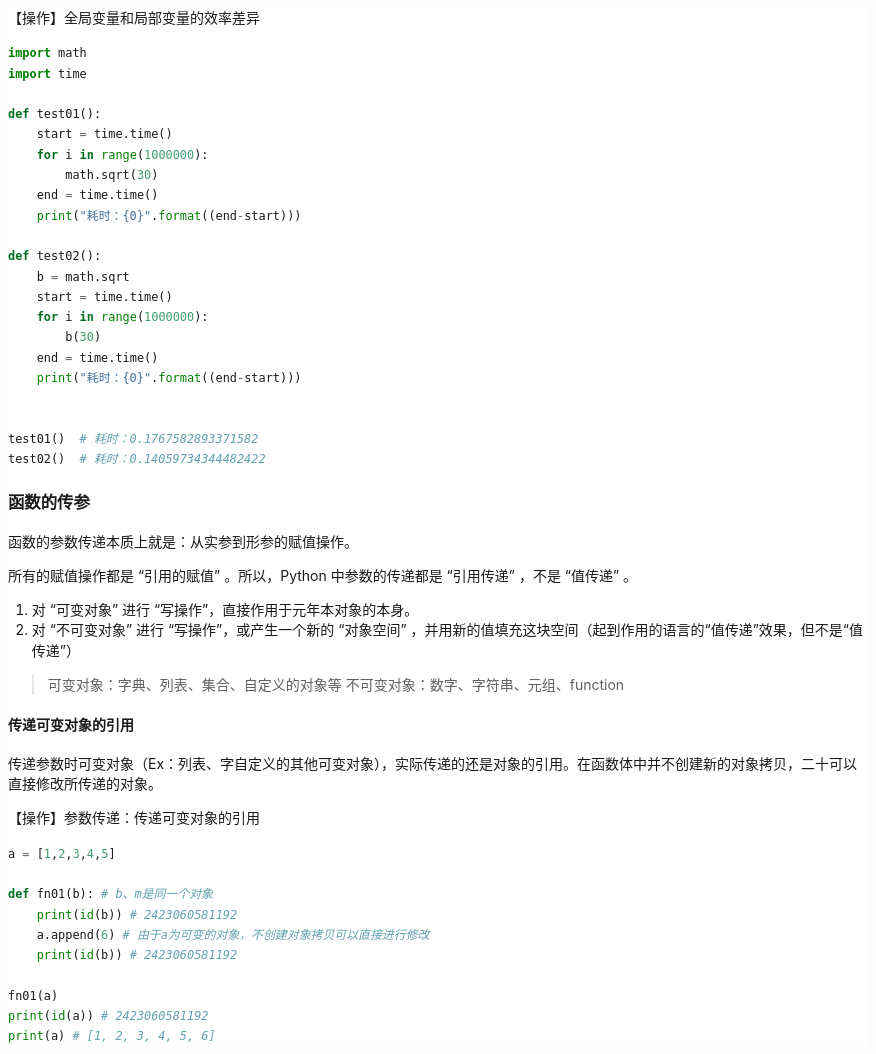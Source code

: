 【操作】全局变量和局部变量的效率差异

~~~python
import math
import time

def test01():
    start = time.time()
    for i in range(1000000):
        math.sqrt(30)
    end = time.time()
    print("耗时：{0}".format((end-start)))

def test02():
    b = math.sqrt
    start = time.time()
    for i in range(1000000):
        b(30)
    end = time.time()
    print("耗时：{0}".format((end-start)))


test01()  # 耗时：0.1767582893371582
test02()  # 耗时：0.14059734344482422
~~~

### 函数的传参

函数的参数传递本质上就是：从实参到形参的赋值操作。

所有的赋值操作都是 “引用的赋值” 。所以，Python 中参数的传递都是 “引用传递” ，不是 “值传递” 。

1. 对 “可变对象” 进行 “写操作”，直接作用于元年本对象的本身。
2. 对 “不可变对象” 进行 “写操作”，或产生一个新的 “对象空间” ，并用新的值填充这块空间（起到作用的语言的“值传递”效果，但不是“值传递”）

> 可变对象：字典、列表、集合、自定义的对象等
> 不可变对象：数字、字符串、元组、function

#### 传递可变对象的引用

传递参数时可变对象（Ex：列表、字自定义的其他可变对象），实际传递的还是对象的引用。在函数体中并不创建新的对象拷贝，二十可以直接修改所传递的对象。

【操作】参数传递：传递可变对象的引用

~~~python
a = [1,2,3,4,5]

def fn01(b): # b、m是同一个对象
    print(id(b)) # 2423060581192
    a.append(6) # 由于a为可变的对象，不创建对象拷贝可以直接进行修改
    print(id(b)) # 2423060581192

fn01(a)
print(id(a)) # 2423060581192
print(a) # [1, 2, 3, 4, 5, 6]
~~~
